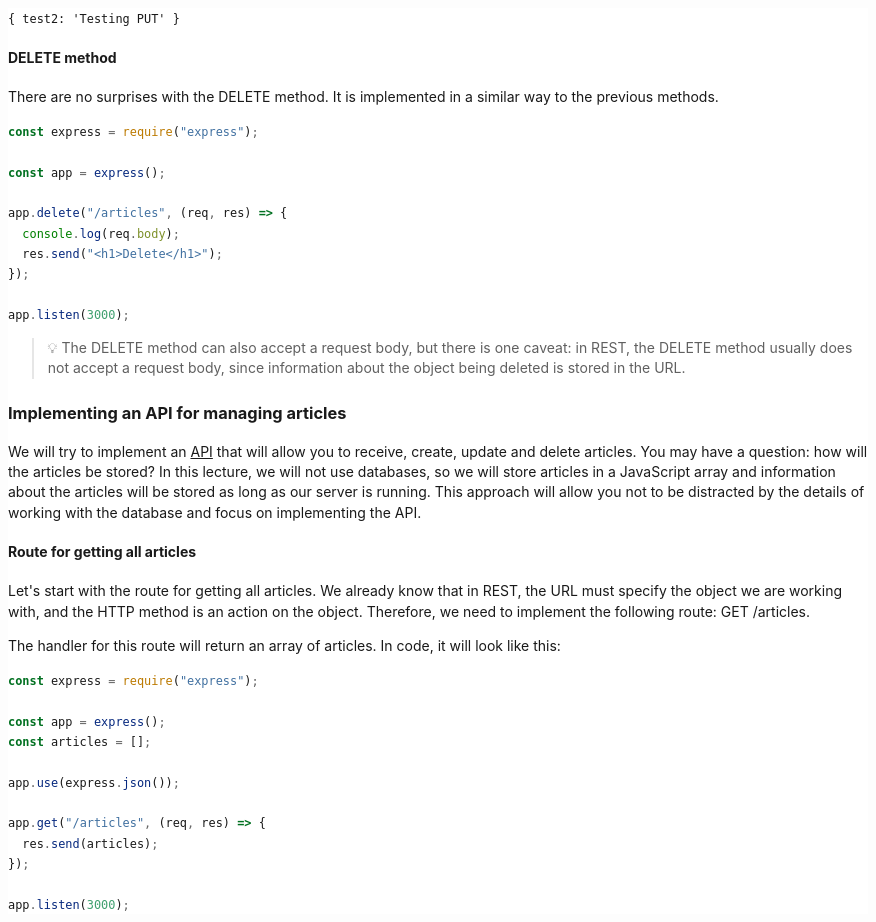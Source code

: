 ```Console
{ test2: 'Testing PUT' }
```

#### DELETE method

There are no surprises with the DELETE method. It is implemented in a similar way to the previous methods.

```js
const express = require("express");

const app = express();

app.delete("/articles", (req, res) => {
  console.log(req.body);
  res.send("<h1>Delete</h1>");
});

app.listen(3000);
```

> 💡 The DELETE method can also accept a request body, but there is one caveat: in REST, the DELETE method usually does not accept a request body, since information about the object being deleted is stored in the URL.

### Implementing an API for managing articles

We will try to implement an [API](./articles_app/) that will allow you to receive, create, update and delete articles. You may have a question: how will the articles be stored? In this lecture, we will not use databases, so we will store articles in a JavaScript array and information about the articles will be stored as long as our server is running. This approach will allow you not to be distracted by the details of working with the database and focus on implementing the API.

#### Route for getting all articles

Let's start with the route for getting all articles. We already know that in REST, the URL must specify the object we are working with, and the HTTP method is an action on the object. Therefore, we need to implement the following route: GET /articles.

The handler for this route will return an array of articles. In code, it will look like this:

```js
const express = require("express");

const app = express();
const articles = [];

app.use(express.json());

app.get("/articles", (req, res) => {
  res.send(articles);
});

app.listen(3000);
```
